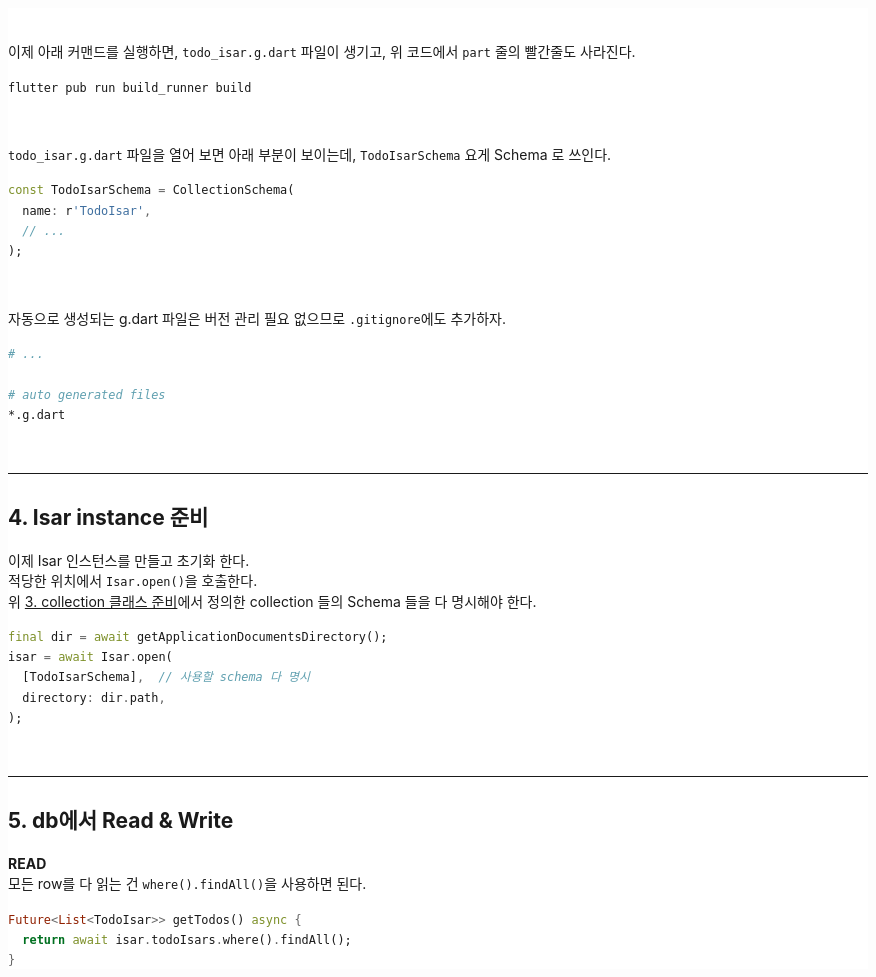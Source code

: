 <br/>

이제 아래 커맨드를 실행하면, `todo_isar.g.dart` 파일이 생기고, 위 코드에서 `part` 줄의 빨간줄도 사라진다.

```bash
flutter pub run build_runner build
```

<br/>

`todo_isar.g.dart` 파일을 열어 보면 아래 부분이 보이는데, `TodoIsarSchema` 요게 Schema 로 쓰인다.

```dart
const TodoIsarSchema = CollectionSchema(
  name: r'TodoIsar',
  // ...
);
```  

<br/>

자동으로 생성되는 g.dart 파일은 버전 관리 필요 없으므로 `.gitignore`에도 추가하자.
```bash
# ...

# auto generated files
*.g.dart
```

<br/>

---

## 4. Isar instance 준비
이제 Isar 인스턴스를 만들고 초기화 한다.  
적당한 위치에서 `Isar.open()`을 호출한다.  
위 [3. collection 클래스 준비](#3-모델-클래스-준비)에서 정의한 collection 들의 Schema 들을 다 명시해야 한다.


```dart
final dir = await getApplicationDocumentsDirectory();
isar = await Isar.open(
  [TodoIsarSchema],  // 사용할 schema 다 명시
  directory: dir.path,
);
```

<br/>

---

## 5. db에서 Read & Write
**READ**  
모든 row를 다 읽는 건 `where().findAll()`을 사용하면 된다.
```dart
Future<List<TodoIsar>> getTodos() async {
  return await isar.todoIsars.where().findAll();
}
```
